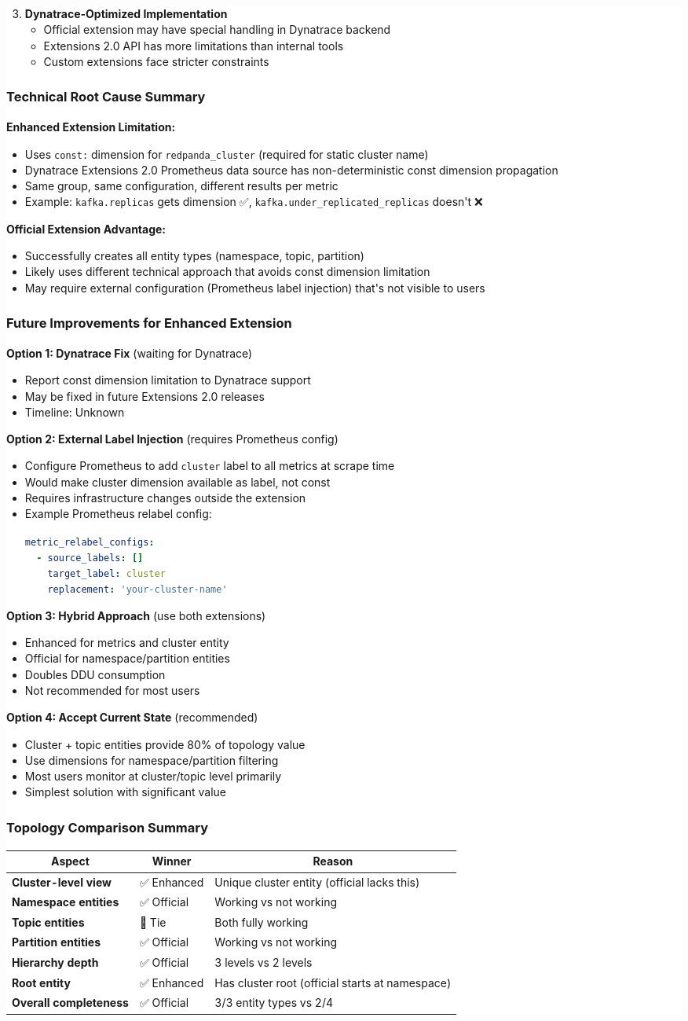 3. **Dynatrace-Optimized Implementation**
   - Official extension may have special handling in Dynatrace backend
   - Extensions 2.0 API has more limitations than internal tools
   - Custom extensions face stricter constraints

### Technical Root Cause Summary

**Enhanced Extension Limitation:**
- Uses `const:` dimension for `redpanda_cluster` (required for static cluster name)
- Dynatrace Extensions 2.0 Prometheus data source has non-deterministic const dimension propagation
- Same group, same configuration, different results per metric
- Example: `kafka.replicas` gets dimension ✅, `kafka.under_replicated_replicas` doesn't ❌

**Official Extension Advantage:**
- Successfully creates all entity types (namespace, topic, partition)
- Likely uses different technical approach that avoids const dimension limitation
- May require external configuration (Prometheus label injection) that's not visible to users

### Future Improvements for Enhanced Extension

**Option 1: Dynatrace Fix** (waiting for Dynatrace)
- Report const dimension limitation to Dynatrace support
- May be fixed in future Extensions 2.0 releases
- Timeline: Unknown

**Option 2: External Label Injection** (requires Prometheus config)
- Configure Prometheus to add `cluster` label to all metrics at scrape time
- Would make cluster dimension available as label, not const
- Requires infrastructure changes outside the extension
- Example Prometheus relabel config:
  ```yaml
  metric_relabel_configs:
    - source_labels: []
      target_label: cluster
      replacement: 'your-cluster-name'
  ```

**Option 3: Hybrid Approach** (use both extensions)
- Enhanced for metrics and cluster entity
- Official for namespace/partition entities
- Doubles DDU consumption
- Not recommended for most users

**Option 4: Accept Current State** (recommended)
- Cluster + topic entities provide 80% of topology value
- Use dimensions for namespace/partition filtering
- Most users monitor at cluster/topic level primarily
- Simplest solution with significant value

### Topology Comparison Summary

| Aspect | Winner | Reason |
|--------|--------|--------|
| **Cluster-level view** | ✅ Enhanced | Unique cluster entity (official lacks this) |
| **Namespace entities** | ✅ Official | Working vs not working |
| **Topic entities** | 🤝 Tie | Both fully working |
| **Partition entities** | ✅ Official | Working vs not working |
| **Hierarchy depth** | ✅ Official | 3 levels vs 2 levels |
| **Root entity** | ✅ Enhanced | Has cluster root (official starts at namespace) |
| **Overall completeness** | ✅ Official | 3/3 entity types vs 2/4 |
